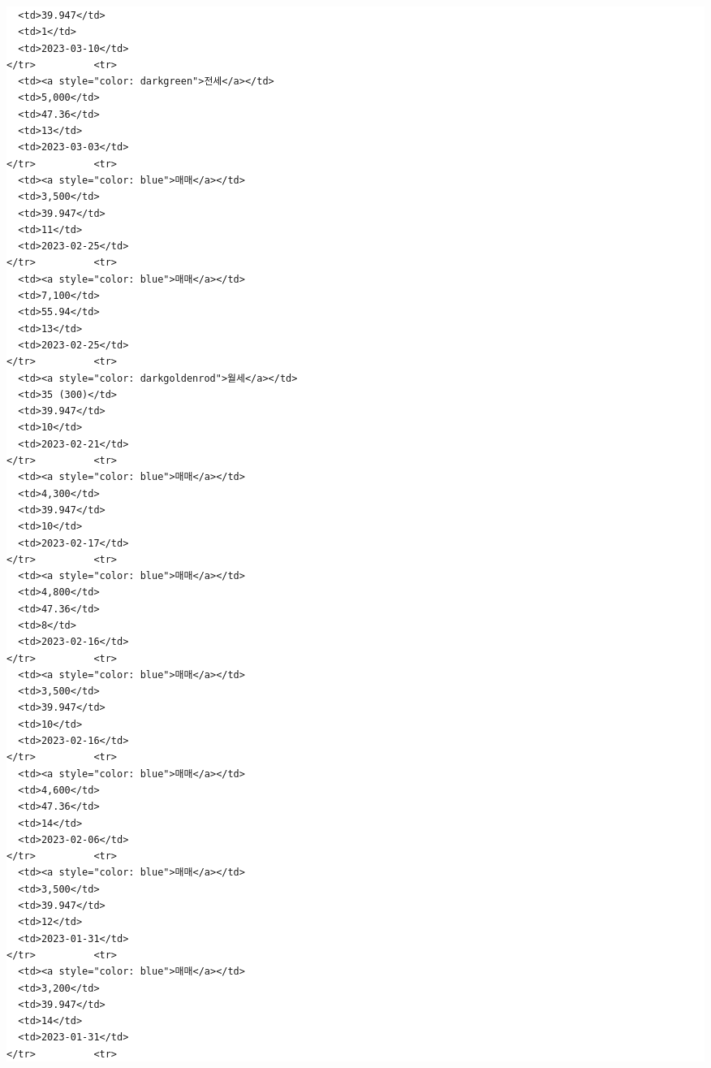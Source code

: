       <td>39.947</td>
      <td>1</td>
      <td>2023-03-10</td>
    </tr>          <tr>
      <td><a style="color: darkgreen">전세</a></td>
      <td>5,000</td>
      <td>47.36</td>
      <td>13</td>
      <td>2023-03-03</td>
    </tr>          <tr>
      <td><a style="color: blue">매매</a></td>
      <td>3,500</td>
      <td>39.947</td>
      <td>11</td>
      <td>2023-02-25</td>
    </tr>          <tr>
      <td><a style="color: blue">매매</a></td>
      <td>7,100</td>
      <td>55.94</td>
      <td>13</td>
      <td>2023-02-25</td>
    </tr>          <tr>
      <td><a style="color: darkgoldenrod">월세</a></td>
      <td>35 (300)</td>
      <td>39.947</td>
      <td>10</td>
      <td>2023-02-21</td>
    </tr>          <tr>
      <td><a style="color: blue">매매</a></td>
      <td>4,300</td>
      <td>39.947</td>
      <td>10</td>
      <td>2023-02-17</td>
    </tr>          <tr>
      <td><a style="color: blue">매매</a></td>
      <td>4,800</td>
      <td>47.36</td>
      <td>8</td>
      <td>2023-02-16</td>
    </tr>          <tr>
      <td><a style="color: blue">매매</a></td>
      <td>3,500</td>
      <td>39.947</td>
      <td>10</td>
      <td>2023-02-16</td>
    </tr>          <tr>
      <td><a style="color: blue">매매</a></td>
      <td>4,600</td>
      <td>47.36</td>
      <td>14</td>
      <td>2023-02-06</td>
    </tr>          <tr>
      <td><a style="color: blue">매매</a></td>
      <td>3,500</td>
      <td>39.947</td>
      <td>12</td>
      <td>2023-01-31</td>
    </tr>          <tr>
      <td><a style="color: blue">매매</a></td>
      <td>3,200</td>
      <td>39.947</td>
      <td>14</td>
      <td>2023-01-31</td>
    </tr>          <tr>